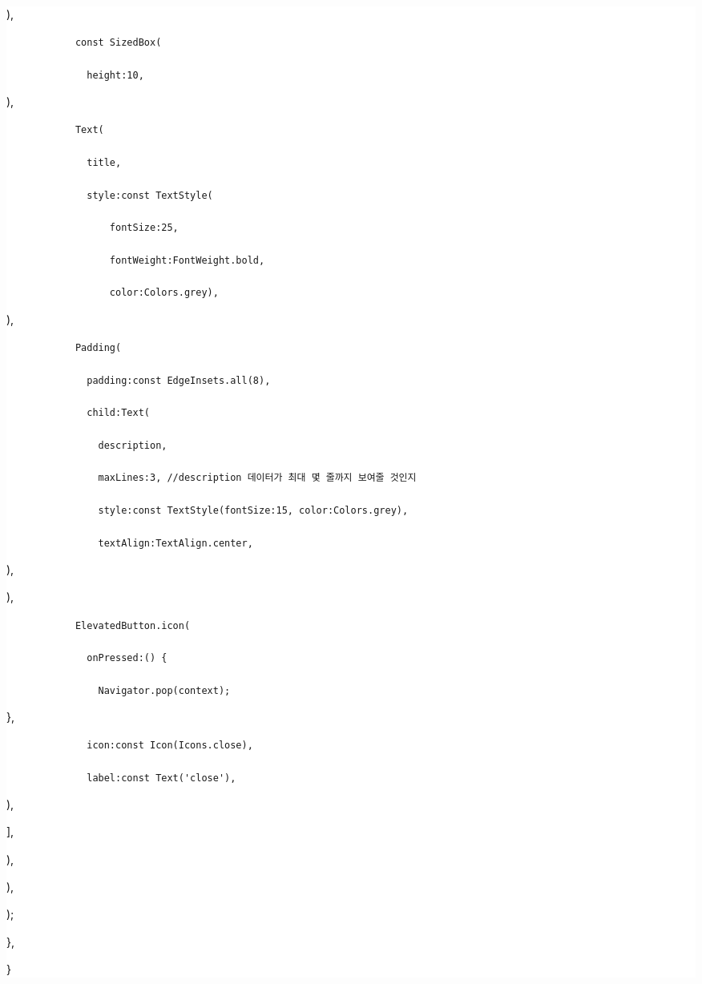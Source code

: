 ),

                const SizedBox(

                  height:10,

),

                Text(

                  title,

                  style:const TextStyle(

                      fontSize:25,

                      fontWeight:FontWeight.bold,

                      color:Colors.grey),

),

                Padding(

                  padding:const EdgeInsets.all(8),

                  child:Text(

                    description,

                    maxLines:3, //description 데이터가 최대 몇 줄까지 보여줄 것인지

                    style:const TextStyle(fontSize:15, color:Colors.grey),

                    textAlign:TextAlign.center,

),

),

                ElevatedButton.icon(

                  onPressed:() {

                    Navigator.pop(context);

},

                  icon:const Icon(Icons.close),

                  label:const Text('close'),

),

],

),

),

);

},

}
